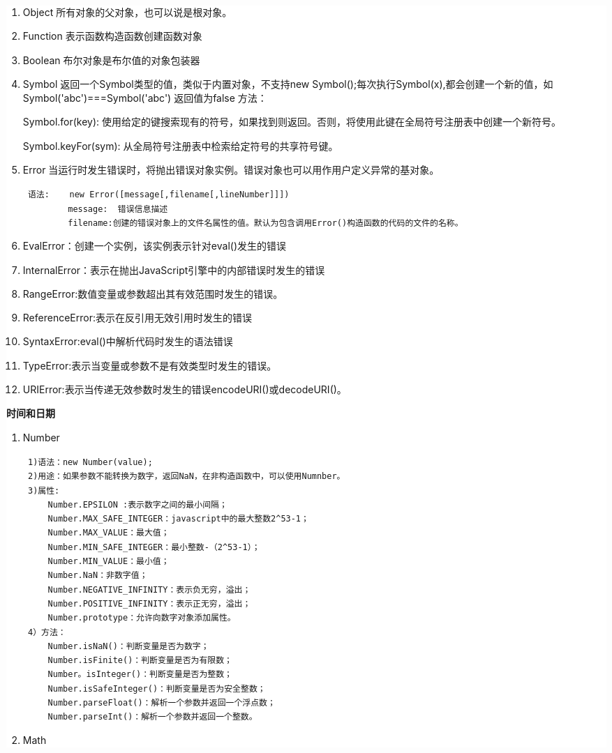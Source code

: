 1. Object
所有对象的父对象，也可以说是根对象。
2. Function
表示函数构造函数创建函数对象
3. Boolean
布尔对象是布尔值的对象包装器
4. Symbol
返回一个Symbol类型的值，类似于内置对象，不支持new Symbol();每次执行Symbol(x),都会创建一个新的值，如Symbol('abc')===Symbol('abc')    返回值为false
方法：
	
	Symbol.for(key):  使用给定的键搜索现有的符号，如果找到则返回。否则，将使用此键在全局符号注册表中创建一个新符号。
	
	Symbol.keyFor(sym):  从全局符号注册表中检索给定符号的共享符号键。
	
5. Error
		当运行时发生错误时，将抛出错误对象实例。错误对象也可以用作用户定义异常的基对象。
	
		语法:    new Error([message[,filename[,lineNumber]]])
	  	        message:  错误信息描述
			    filename:创建的错误对象上的文件名属性的值。默认为包含调用Error()构造函数的代码的文件的名称。
  
  6. EvalError：创建一个实例，该实例表示针对eval()发生的错误
  
  7. InternalError：表示在抛出JavaScript引擎中的内部错误时发生的错误
  
  8.  RangeError:数值变量或参数超出其有效范围时发生的错误。
  
  9.  ReferenceError:表示在反引用无效引用时发生的错误
  
  10. SyntaxError:eval()中解析代码时发生的语法错误
  
  11. TypeError:表示当变量或参数不是有效类型时发生的错误。
  
  12. URIError:表示当传递无效参数时发生的错误encodeURI()或decodeURI()。

**时间和日期**

1. Number
		
		1)语法：new Number(value);
		2)用途：如果参数不能转换为数字，返回NaN，在非构造函数中，可以使用Numnber。
		3)属性:
			Number.EPSILON :表示数字之间的最小间隔；
			Number.MAX_SAFE_INTEGER：javascript中的最大整数2^53-1；
			Number.MAX_VALUE：最大值；
			Number.MIN_SAFE_INTEGER：最小整数-（2^53-1）；
			Number.MIN_VALUE：最小值；
			Number.NaN：非数字值；
			Number.NEGATIVE_INFINITY：表示负无穷，溢出；
			Number.POSITIVE_INFINITY：表示正无穷，溢出；
			Number.prototype：允许向数字对象添加属性。
		4）方法：
			Number.isNaN()：判断变量是否为数字；
			Number.isFinite()：判断变量是否为有限数；
			Number。isInteger()：判断变量是否为整数；
			Number.isSafeInteger()：判断变量是否为安全整数；
			Number.parseFloat()：解析一个参数并返回一个浮点数；
			Number.parseInt()：解析一个参数并返回一个整数。
2. Math
